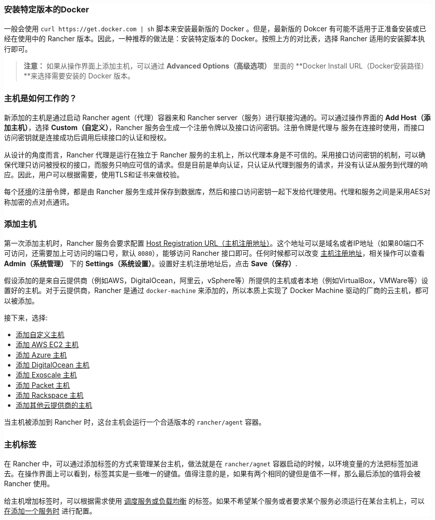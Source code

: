 ### 安装特定版本的Docker

一般会使用 `curl https://get.docker.com | sh` 脚本来安装最新版的 Docker 。但是，最新版的 Dokcer 有可能不适用于正准备安装或已经在使用中的 Rancher 版本。因此，一种推荐的做法是：安装特定版本的 Docker。按照上方的对比表，选择 Rancher 适用的安装脚本执行即可。

> **注意：** 如果从操作界面上添加主机，可以通过 **Advanced Options（高级选项）** 里面的 **Docker Install URL（Docker安装路径）**来选择需要安装的 Docker 版本。

### 主机是如何工作的？

新添加的主机是通过启动 Rancher agent（代理）容器来和 Rancher server（服务）进行联接沟通的。可以通过操作界面的 **Add Host（添加主机）**，选择 **Custom（自定义）**，Rancher 服务会生成一个注册令牌以及接口访问密钥。注册令牌是代理与 服务在连接时使用，而接口访问密钥就是连接成功后调用后续接口的认证和授权。

从设计的角度而言，Rancher 代理是运行在独立于 Rancher 服务的主机上，所以代理本身是不可信的。采用接口访问密钥的机制，可以确保代理只访问被授权的接口，而服务只响应可信的请求。但是目前是单向认证，只认证从代理到服务的请求，并没有认证从服务到代理的响应。因此，用户可以根据需要，使用TLS和证书来做校验。

每个[环境]({{site.baseurl}}/rancher/{{page.version}}/{{page.lang}}/environments/)的注册令牌，都是由 Rancher 服务生成并保存到数据库，然后和接口访问密钥一起下发给代理使用。代理和服务之间是采用AES对称加密的点对点通讯。

<a id="addhost"></a>

### 添加主机

第一次添加主机时，Rancher 服务会要求配置 [Host Registration URL（主机注册地址）]({{site.baseurl}}/rancher/{{page.version}}/{{page.lang}}/configuration/settings/#host-registration)。这个地址可以是域名或者IP地址（如果80端口不可访问，还需要加上可访问的端口号，默认 `8080`），能够访问 Rancher 接口即可。任何时候都可以改变 [主机注册地址]({{site.baseurl}}/rancher/{{page.version}}/{{page.lang}}/configuration/settings/#host-registration)，相关操作可以查看 **Admin（系统管理）** 下的 **Settings（系统设置）**。设置好主机注册地址后，点击 **Save（保存）**.

假设添加的是来自云提供商（例如AWS，DigitalOcean，阿里云，vSphere等）所提供的主机或者本地（例如VirtualBox，VMWare等）设置好的主机。对于云提供商，Rancher 是通过 `docker-machine` 来添加的，所以本质上实现了 Docker Machine 驱动的厂商的云主机，都可以被添加。

接下来，选择:

* [添加自定义主机]({{site.baseurl}}/rancher/{{page.version}}/{{page.lang}}/hosts/custom/)
* [添加 AWS EC2 主机]({{site.baseurl}}/rancher/{{page.version}}/{{page.lang}}/hosts/amazon/)
* [添加 Azure 主机]({{site.baseurl}}/rancher/{{page.version}}/{{page.lang}}/hosts/azure/)
* [添加 DigitalOcean 主机]({{site.baseurl}}/rancher/{{page.version}}/{{page.lang}}/hosts/digitalocean/)
* [添加 Exoscale 主机]({{site.baseurl}}/rancher/{{page.version}}/{{page.lang}}/hosts/exoscale/)
* [添加 Packet 主机]({{site.baseurl}}/rancher/{{page.version}}/{{page.lang}}/hosts/packet/)
* [添加 Rackspace 主机]({{site.baseurl}}/rancher/{{page.version}}/{{page.lang}}/hosts/rackspace/)
* [添加其他云提供商的主机]({{site.baseurl}}/rancher/{{page.version}}/{{page.lang}}/hosts/other/)

当主机被添加到 Rancher 时，这台主机会运行一个合适版本的 `rancher/agent` 容器。

<a id="labels"></a>

### 主机标签

在 Rancher 中，可以通过添加标签的方式来管理某台主机，做法就是在 `rancher/agnet` 容器启动的时候，以环境变量的方法把标签加进去。在操作界面上可以看到，标签其实是一些唯一的键值。值得注意的是，如果有两个相同的键但是值不一样，那么最后添加的值将会被 Rancher 使用。

给主机增加标签时，可以根据需求使用 [调度服务或负载均衡]({{site.baseurl}}/rancher/{{page.version}}/{{page.lang}}/cattle/scheduling/) 的标签。如果不希望某个服务或者要求某个服务必须运行在某台主机上，可以 [在添加一个服务时]({{site.baseurl}}/rancher/{{page.version}}/{{page.lang}}/cattle/adding-services/) 进行配置。
